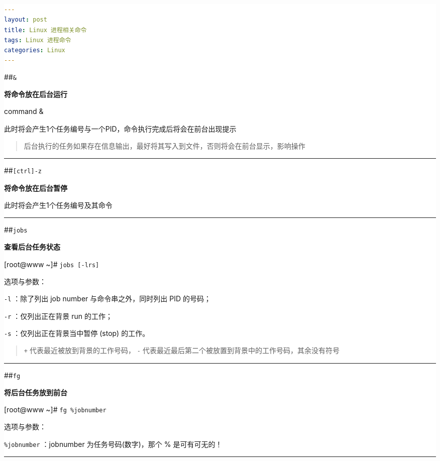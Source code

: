 ```yaml
---
layout: post
title: Linux 进程相关命令
tags: Linux 进程命令
categories: Linux
---
```



<div class="toc"></div>

##`&`


**将命令放在后台运行**

command &

此时将会产生1个任务编号与一个PID，命令执行完成后将会在前台出现提示

>后台执行的任务如果存在信息输出，最好将其写入到文件，否则将会在前台显示，影响操作

---

##`[ctrl]-z`

**将命令放在后台暂停**

此时将会产生1个任务编号及其命令

---

##`jobs`

**查看后台任务状态**

[root@www ~]# `jobs [-lrs]`

选项与参数：

`-l`  ：除了列出 job number 与命令串之外，同时列出 PID 的号码；

`-r`  ：仅列出正在背景 run 的工作；

`-s`  ：仅列出正在背景当中暂停 (stop) 的工作。

>`+` 代表最近被放到背景的工作号码， `-` 代表最近最后第二个被放置到背景中的工作号码，其余没有符号

---

##`fg`

**将后台任务放到前台**

[root@www ~]# `fg %jobnumber`

选项与参数：

`%jobnumber` ：jobnumber 为任务号码(数字)，那个 % 是可有可无的！

---
